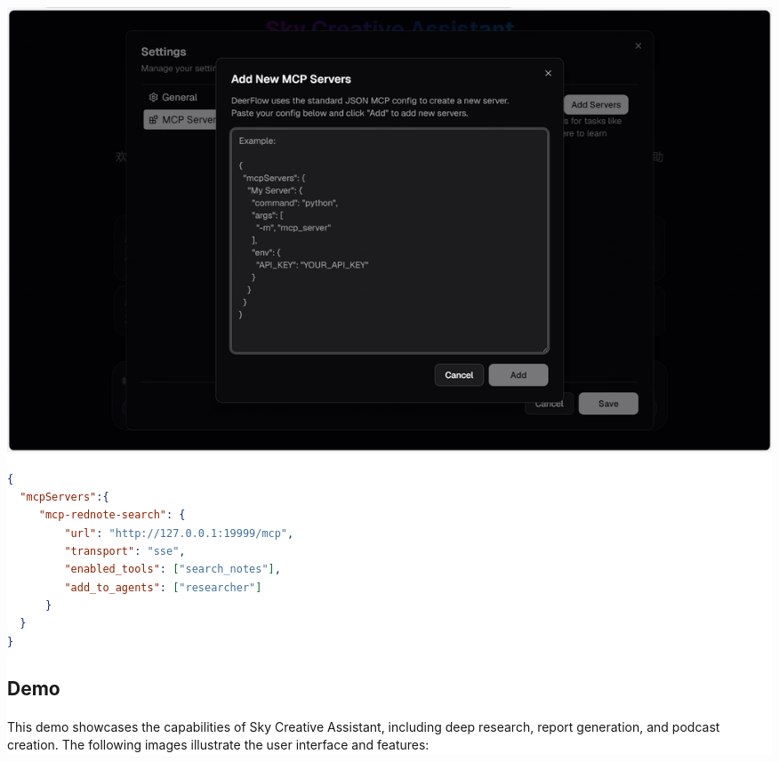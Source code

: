 ![Settings](./assets/settings-1.png)
```json
{
  "mcpServers":{
     "mcp-rednote-search": {
         "url": "http://127.0.0.1:19999/mcp",
         "transport": "sse",
         "enabled_tools": ["search_notes"],
         "add_to_agents": ["researcher"]
      }
  }
}
```
## Demo
This demo showcases the capabilities of Sky Creative Assistant, including deep research, report generation, and podcast creation. The following images illustrate the user interface and features:
